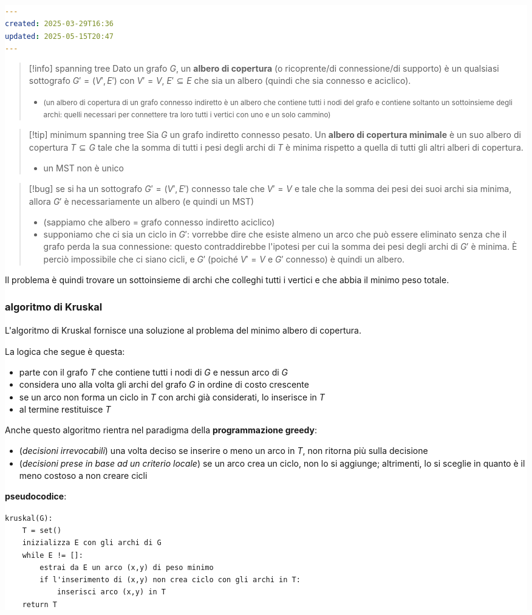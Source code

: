 ```yaml
---
created: 2025-03-29T16:36
updated: 2025-05-15T20:47
---
```

>[!info] spanning tree
>Dato un grafo $G$, un **albero di copertura** (o ricoprente/di connessione/di supporto) è un qualsiasi sottografo $G'=(V',E')$ con $V'=V$, $E'\subseteq E$ che sia un albero (quindi che sia connesso e aciclico).
>- <small>(un albero di copertura  di un grafo connesso indiretto è un albero che contiene tutti i nodi del grafo e contiene soltanto un sottoinsieme degli archi: quelli necessari per connettere tra loro tutti i vertici con uno e un solo cammino)</small>

>[!tip] minimum spanning tree
>Sia $G$ un grafo indiretto connesso pesato. Un **albero di copertura minimale** è un suo albero di copertura $T\subseteq G$ tale che la somma di tutti i pesi degli archi di $T$ è minima rispetto a quella di tutti gli altri alberi di copertura.
> - un MST non è unico

>[!bug] se si ha un sottografo $G'=(V',E')$ connesso tale che $V'=V$ e tale che la somma dei pesi dei suoi archi sia minima, allora $G'$ è necessariamente un albero (e quindi un MST)
>- (sappiamo che albero = grafo connesso indiretto aciclico)
>- supponiamo che ci sia un ciclo in $G'$: vorrebbe dire che esiste almeno un arco che può essere eliminato senza che il grafo perda la sua connessione: questo contraddirebbe l'ipotesi per cui la somma dei pesi degli archi di $G'$ è minima. È perciò impossibile che ci siano cicli, e $G'$ (poiché $V'=V$ e $G'$ connesso) è quindi un albero.

Il problema è quindi trovare un sottoinsieme di archi che colleghi tutti i vertici e che abbia il minimo peso totale.
### algoritmo di Kruskal
L'algoritmo di Kruskal fornisce una soluzione al problema del minimo albero di copertura.

La logica che segue è questa:
- parte con il grafo $T$ che contiene tutti i nodi di $G$ e nessun arco di $G$
- considera uno alla volta gli archi del grafo $G$ in ordine di costo crescente
- se un arco non forma un ciclo in $T$ con archi già considerati, lo inserisce in $T$
- al termine restituisce $T$

Anche questo algoritmo rientra nel paradigma della **programmazione greedy**:
- (*decisioni irrevocabili*) una volta deciso se inserire o meno un arco in $T$, non ritorna più sulla decisione
- (*decisioni prese in base ad un criterio locale*) se un arco crea un ciclo, non lo si aggiunge; altrimenti, lo si sceglie in quanto è il meno costoso a non creare cicli 

**pseudocodice**:
```
kruskal(G):
	T = set()
	inizializza E con gli archi di G
	while E != []:
		estrai da E un arco (x,y) di peso minimo
		if l'inserimento di (x,y) non crea ciclo con gli archi in T:
			inserisci arco (x,y) in T
	return T
```
